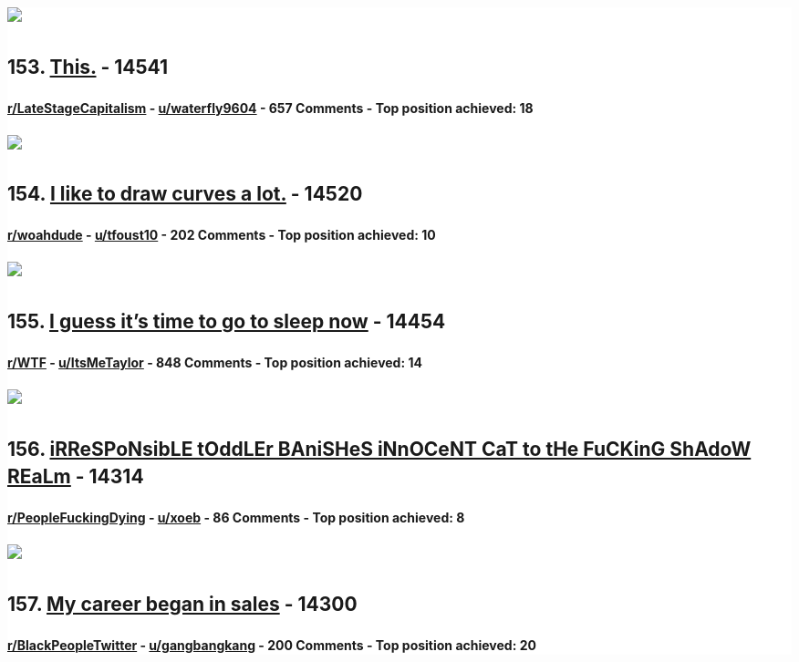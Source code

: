 <a href="https://i.redd.it/9kddm831uqe31.jpg"><img src="https://a.thumbs.redditmedia.com/LVo4uYVydvAH3Hwn3pcNApmtyJyJ_AoQxdattUsWFL4.jpg"></img></a>

## 153. [This.](http://reddit.com/r/LateStageCapitalism/comments/cmr961/this/) - 14541
#### [r/LateStageCapitalism](http://reddit.com/r/LateStageCapitalism) - [u/waterfly9604](http://reddit.com/u/waterfly9604) - 657 Comments - Top position achieved: 18

<a href="https://i.redd.it/t8f3lhwz8ue31.jpg"><img src="https://b.thumbs.redditmedia.com/ja1nAqC_U0qm1g8SvQ0Y-mZjyhFgOWFF-JW7-I1FX2o.jpg"></img></a>

## 154. [I like to draw curves a lot.](http://reddit.com/r/woahdude/comments/cml2qt/i_like_to_draw_curves_a_lot/) - 14520
#### [r/woahdude](http://reddit.com/r/woahdude) - [u/tfoust10](http://reddit.com/u/tfoust10) - 202 Comments - Top position achieved: 10

<a href="https://i.redd.it/fbalrdhxuqe31.jpg"><img src="https://a.thumbs.redditmedia.com/Q6_nxP580T5VHcBNVRFyHE-nb8F5DZvZl_yVvgyTgZ0.jpg"></img></a>

## 155. [I guess it’s time to go to sleep now](http://reddit.com/r/WTF/comments/cmtsxn/i_guess_its_time_to_go_to_sleep_now/) - 14454
#### [r/WTF](http://reddit.com/r/WTF) - [u/ItsMeTaylor](http://reddit.com/u/ItsMeTaylor) - 848 Comments - Top position achieved: 14

<a href="https://gfycat.com/fakekindbudgie"><img src="https://b.thumbs.redditmedia.com/pdxVZt2q9w4s2c6Guc9hkjmETWv9j-v_Mom-kZFQndQ.jpg"></img></a>

## 156. [iRReSPoNsibLE tOddLEr BAniSHeS iNnOCeNT CaT to tHe FuCKinG ShAdoW REaLm](http://reddit.com/r/PeopleFuckingDying/comments/cmnxf4/irresponsible_toddler_banishes_innocent_cat_to/) - 14314
#### [r/PeopleFuckingDying](http://reddit.com/r/PeopleFuckingDying) - [u/xoeb](http://reddit.com/u/xoeb) - 86 Comments - Top position achieved: 8

<a href="https://v.redd.it/vfekzypvgse31"><img src="https://b.thumbs.redditmedia.com/5Zz5wxp15P32Jei_EfLQTHkia4ePa_1ufYQQdDNChng.jpg"></img></a>

## 157. [My career began in sales](http://reddit.com/r/BlackPeopleTwitter/comments/cmjrix/my_career_began_in_sales/) - 14300
#### [r/BlackPeopleTwitter](http://reddit.com/r/BlackPeopleTwitter) - [u/gangbangkang](http://reddit.com/u/gangbangkang) - 200 Comments - Top position achieved: 20
